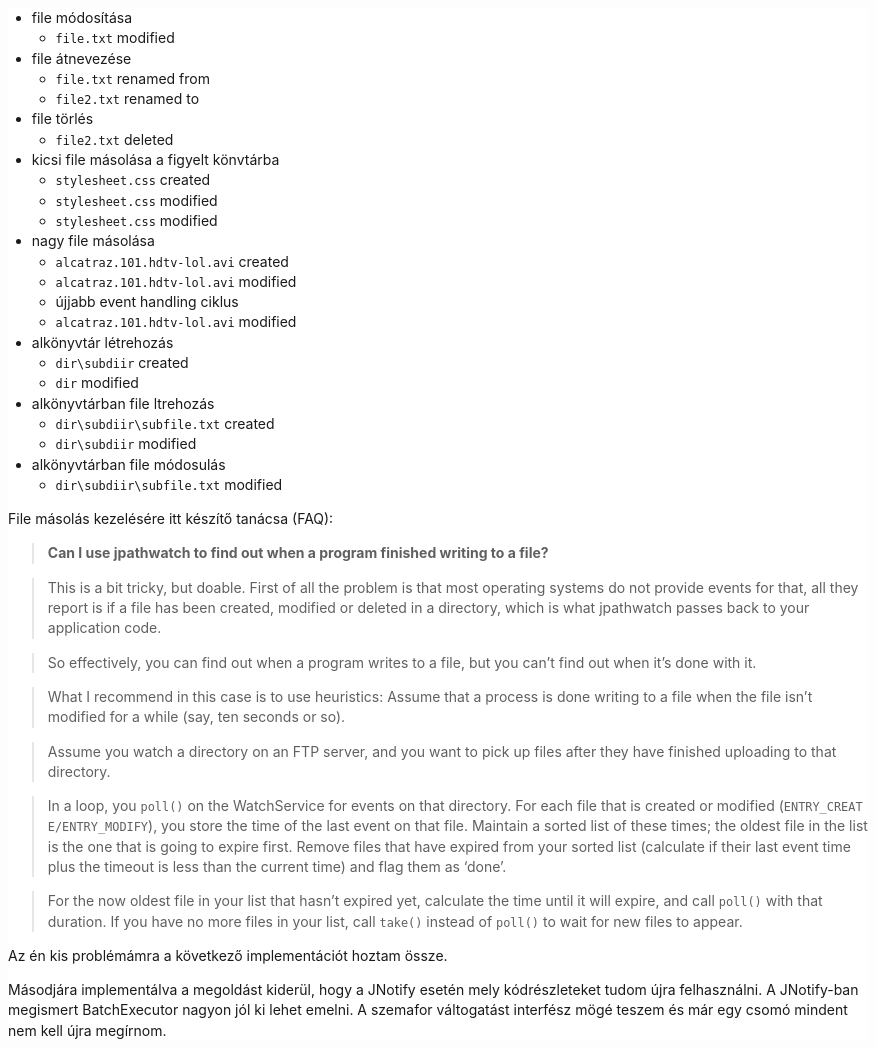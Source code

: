 - file módosítása
    - `file.txt` modified
- file átnevezése
    - `file.txt` renamed from
    - `file2.txt` renamed to
- file törlés
    - `file2.txt` deleted
- kicsi file másolása a figyelt könvtárba
    - `stylesheet.css` created
    - `stylesheet.css` modified
    - `stylesheet.css` modified
- nagy file másolása
    - `alcatraz.101.hdtv-lol.avi` created
    - `alcatraz.101.hdtv-lol.avi` modified
    - újjabb event handling ciklus
    - `alcatraz.101.hdtv-lol.avi` modified
- alkönyvtár létrehozás
    - `dir\subdiir` created
    - `dir` modified
- alkönyvtárban file ltrehozás
    - `dir\subdiir\subfile.txt` created
    - `dir\subdiir` modified
- alkönyvtárban file módosulás
    - `dir\subdiir\subfile.txt` modified
	
File másolás kezelésére itt készítő tanácsa (FAQ):

>__Can I use jpathwatch to find out when a program finished writing to a file?__

>This is a bit tricky, but doable. First of all the problem is that most operating systems do not provide events for that, all they report is if a file has been created, modified or deleted in a directory, which is what jpathwatch passes back to your application code.

>So effectively, you can find out when a program writes to a file, but you can’t find out when it’s done with it.

>What I recommend in this case is to use heuristics: Assume that a process is done writing to a file when the file isn’t modified for a while (say, ten seconds or so).

>Assume you watch a directory on an FTP server, and you want to pick up files after they have finished uploading to that directory.

>In a loop, you `poll()` on the WatchService for events on that directory. For each file that is created or modified (`ENTRY_CREATE/ENTRY_MODIFY`), you store the time of the last event on that file. Maintain a sorted list of these times; the oldest file in the list is the one that is going to expire first. Remove files that have expired from your sorted list (calculate if their last event time plus the timeout is less than the current time) and flag them as ‘done’.

>For the now oldest file in your list that hasn’t expired yet, calculate the time until it will expire, and call `poll()` with that duration. If you have no more files in your list, call `take()` instead of `poll()` to wait for new files to appear.

Az én kis problémámra a következő implementációt hoztam össze.

Másodjára implementálva a megoldást kiderül, hogy a JNotify esetén mely kódrészleteket tudom újra felhasználni. A JNotify-ban megismert BatchExecutor nagyon jól ki lehet emelni. A szemafor váltogatást interfész mögé teszem és már egy csomó mindent nem kell újra megírnom. 

